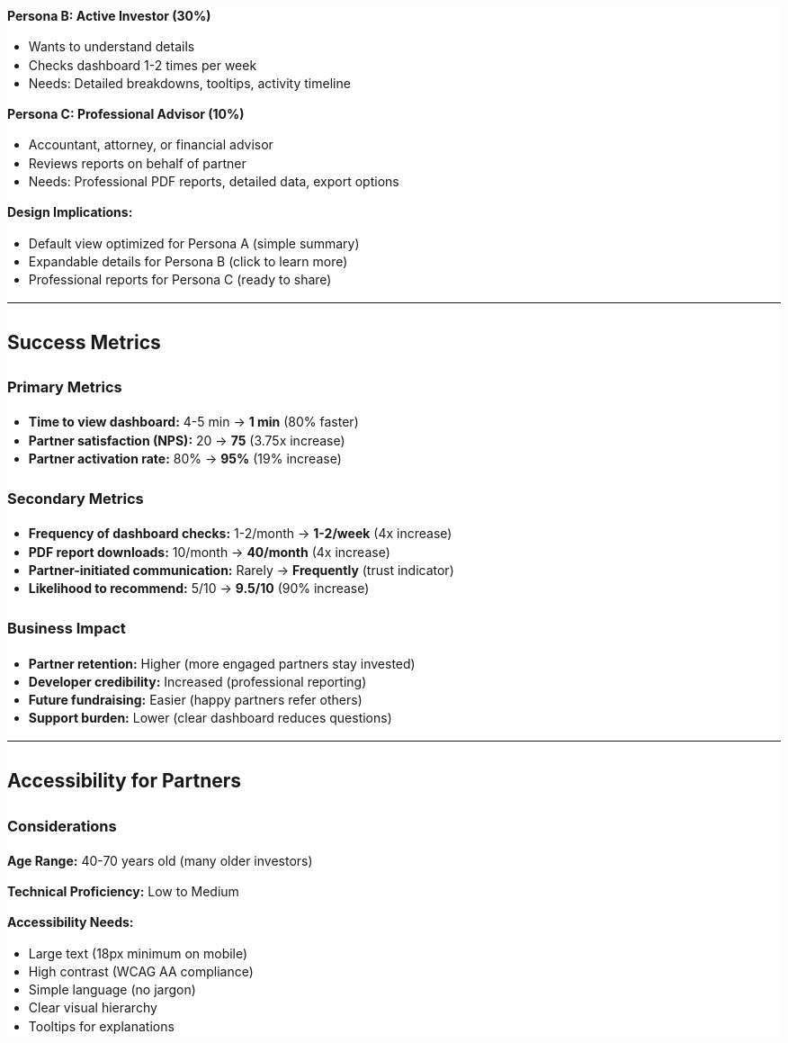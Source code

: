 **Persona B: Active Investor (30%)**

- Wants to understand details
- Checks dashboard 1-2 times per week
- Needs: Detailed breakdowns, tooltips, activity timeline

**Persona C: Professional Advisor (10%)**

- Accountant, attorney, or financial advisor
- Reviews reports on behalf of partner
- Needs: Professional PDF reports, detailed data, export options

**Design Implications:**

- Default view optimized for Persona A (simple summary)
- Expandable details for Persona B (click to learn more)
- Professional reports for Persona C (ready to share)

---

## Success Metrics

### Primary Metrics

- **Time to view dashboard:** 4-5 min → **1 min** (80% faster)
- **Partner satisfaction (NPS):** 20 → **75** (3.75x increase)
- **Partner activation rate:** 80% → **95%** (19% increase)

### Secondary Metrics

- **Frequency of dashboard checks:** 1-2/month → **1-2/week** (4x increase)
- **PDF report downloads:** 10/month → **40/month** (4x increase)
- **Partner-initiated communication:** Rarely → **Frequently** (trust indicator)
- **Likelihood to recommend:** 5/10 → **9.5/10** (90% increase)

### Business Impact

- **Partner retention:** Higher (more engaged partners stay invested)
- **Developer credibility:** Increased (professional reporting)
- **Future fundraising:** Easier (happy partners refer others)
- **Support burden:** Lower (clear dashboard reduces questions)

---

## Accessibility for Partners

### Considerations

**Age Range:** 40-70 years old (many older investors)

**Technical Proficiency:** Low to Medium

**Accessibility Needs:**

- Large text (18px minimum on mobile)
- High contrast (WCAG AA compliance)
- Simple language (no jargon)
- Clear visual hierarchy
- Tooltips for explanations
